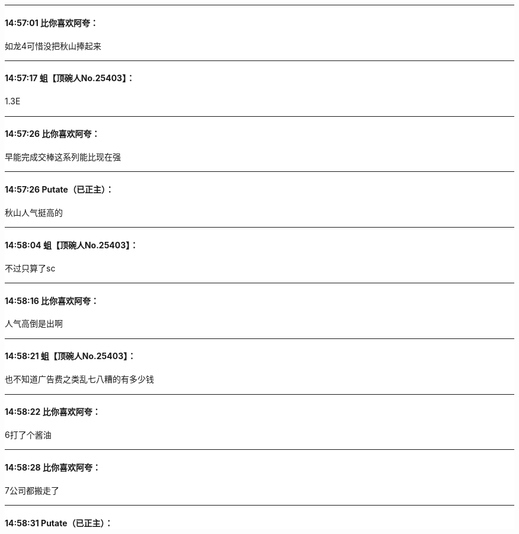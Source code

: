 *****

#### 14:57:01  比你喜欢阿夸：

如龙4可惜没把秋山捧起来

*****

#### 14:57:17  蛆【顶碗人No.25403】：

1.3E

*****

#### 14:57:26  比你喜欢阿夸：

早能完成交棒这系列能比现在强

*****

#### 14:57:26  Putate（已正主）：

秋山人气挺高的

*****

#### 14:58:04  蛆【顶碗人No.25403】：

不过只算了sc

*****

#### 14:58:16  比你喜欢阿夸：

人气高倒是出啊

*****

#### 14:58:21  蛆【顶碗人No.25403】：

也不知道广告费之类乱七八糟的有多少钱

*****

#### 14:58:22  比你喜欢阿夸：

6打了个酱油

*****

#### 14:58:28  比你喜欢阿夸：

7公司都搬走了

*****

#### 14:58:31  Putate（已正主）：
